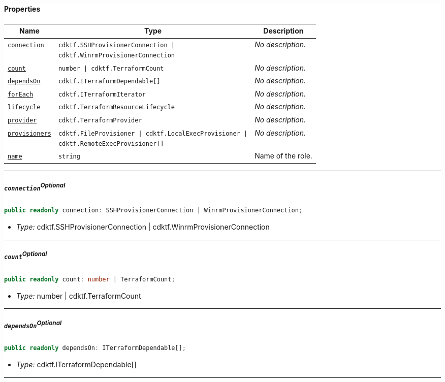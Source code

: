 #### Properties <a name="Properties" id="Properties"></a>

| **Name** | **Type** | **Description** |
| --- | --- | --- |
| <code><a href="#@cdktf/provider-googleworkspace.dataGoogleworkspaceRole.DataGoogleworkspaceRoleConfig.property.connection">connection</a></code> | <code>cdktf.SSHProvisionerConnection \| cdktf.WinrmProvisionerConnection</code> | *No description.* |
| <code><a href="#@cdktf/provider-googleworkspace.dataGoogleworkspaceRole.DataGoogleworkspaceRoleConfig.property.count">count</a></code> | <code>number \| cdktf.TerraformCount</code> | *No description.* |
| <code><a href="#@cdktf/provider-googleworkspace.dataGoogleworkspaceRole.DataGoogleworkspaceRoleConfig.property.dependsOn">dependsOn</a></code> | <code>cdktf.ITerraformDependable[]</code> | *No description.* |
| <code><a href="#@cdktf/provider-googleworkspace.dataGoogleworkspaceRole.DataGoogleworkspaceRoleConfig.property.forEach">forEach</a></code> | <code>cdktf.ITerraformIterator</code> | *No description.* |
| <code><a href="#@cdktf/provider-googleworkspace.dataGoogleworkspaceRole.DataGoogleworkspaceRoleConfig.property.lifecycle">lifecycle</a></code> | <code>cdktf.TerraformResourceLifecycle</code> | *No description.* |
| <code><a href="#@cdktf/provider-googleworkspace.dataGoogleworkspaceRole.DataGoogleworkspaceRoleConfig.property.provider">provider</a></code> | <code>cdktf.TerraformProvider</code> | *No description.* |
| <code><a href="#@cdktf/provider-googleworkspace.dataGoogleworkspaceRole.DataGoogleworkspaceRoleConfig.property.provisioners">provisioners</a></code> | <code>cdktf.FileProvisioner \| cdktf.LocalExecProvisioner \| cdktf.RemoteExecProvisioner[]</code> | *No description.* |
| <code><a href="#@cdktf/provider-googleworkspace.dataGoogleworkspaceRole.DataGoogleworkspaceRoleConfig.property.name">name</a></code> | <code>string</code> | Name of the role. |

---

##### `connection`<sup>Optional</sup> <a name="connection" id="@cdktf/provider-googleworkspace.dataGoogleworkspaceRole.DataGoogleworkspaceRoleConfig.property.connection"></a>

```typescript
public readonly connection: SSHProvisionerConnection | WinrmProvisionerConnection;
```

- *Type:* cdktf.SSHProvisionerConnection | cdktf.WinrmProvisionerConnection

---

##### `count`<sup>Optional</sup> <a name="count" id="@cdktf/provider-googleworkspace.dataGoogleworkspaceRole.DataGoogleworkspaceRoleConfig.property.count"></a>

```typescript
public readonly count: number | TerraformCount;
```

- *Type:* number | cdktf.TerraformCount

---

##### `dependsOn`<sup>Optional</sup> <a name="dependsOn" id="@cdktf/provider-googleworkspace.dataGoogleworkspaceRole.DataGoogleworkspaceRoleConfig.property.dependsOn"></a>

```typescript
public readonly dependsOn: ITerraformDependable[];
```

- *Type:* cdktf.ITerraformDependable[]

---
